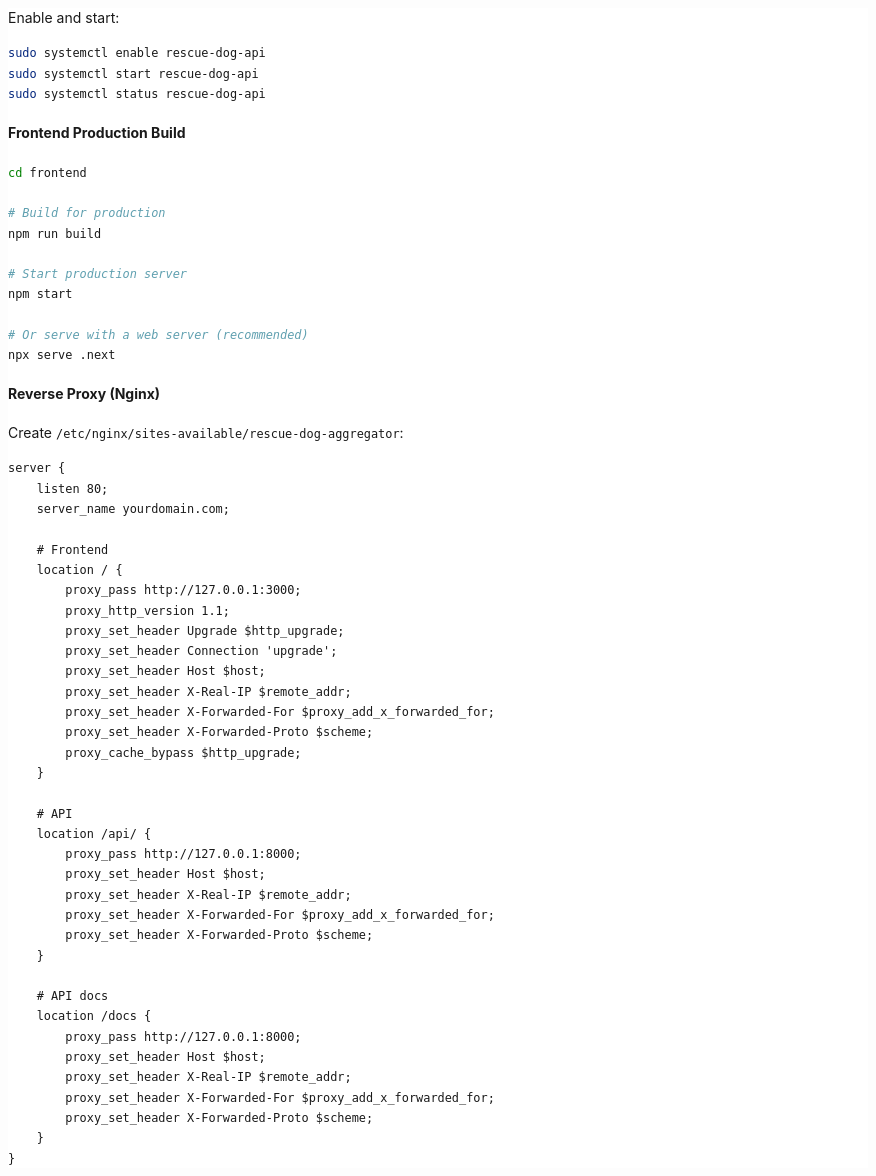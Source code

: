 Enable and start:

```bash
sudo systemctl enable rescue-dog-api
sudo systemctl start rescue-dog-api
sudo systemctl status rescue-dog-api
```

#### Frontend Production Build

```bash
cd frontend

# Build for production
npm run build

# Start production server
npm start

# Or serve with a web server (recommended)
npx serve .next
```

#### Reverse Proxy (Nginx)

Create `/etc/nginx/sites-available/rescue-dog-aggregator`:

```nginx
server {
    listen 80;
    server_name yourdomain.com;

    # Frontend
    location / {
        proxy_pass http://127.0.0.1:3000;
        proxy_http_version 1.1;
        proxy_set_header Upgrade $http_upgrade;
        proxy_set_header Connection 'upgrade';
        proxy_set_header Host $host;
        proxy_set_header X-Real-IP $remote_addr;
        proxy_set_header X-Forwarded-For $proxy_add_x_forwarded_for;
        proxy_set_header X-Forwarded-Proto $scheme;
        proxy_cache_bypass $http_upgrade;
    }

    # API
    location /api/ {
        proxy_pass http://127.0.0.1:8000;
        proxy_set_header Host $host;
        proxy_set_header X-Real-IP $remote_addr;
        proxy_set_header X-Forwarded-For $proxy_add_x_forwarded_for;
        proxy_set_header X-Forwarded-Proto $scheme;
    }

    # API docs
    location /docs {
        proxy_pass http://127.0.0.1:8000;
        proxy_set_header Host $host;
        proxy_set_header X-Real-IP $remote_addr;
        proxy_set_header X-Forwarded-For $proxy_add_x_forwarded_for;
        proxy_set_header X-Forwarded-Proto $scheme;
    }
}
```

